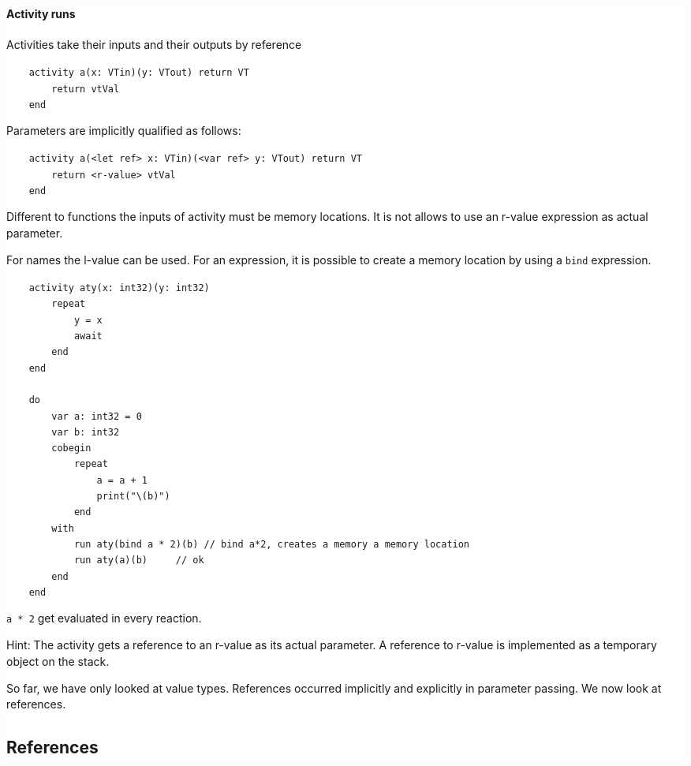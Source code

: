 #### Activity runs

Activities take their inputs and their outputs by reference
```blech
    activity a(x: VTin)(y: VTout) return VT
        return vtVal
    end
```

Parameters are implicitly qualified as follows:

```blech
    activity a(<let ref> x: VTin)(<var ref> y: VTout) return VT
        return <r-value> vtVal
    end
```

Different to functions the inputs of activity must be memory locations.
It is not allows to use an r-value expression as actual parameter.

For names the l-value can be used.
For an expression, it is possible to create a memory location by using a `bind` expression. 

```blech
    activity aty(x: int32)(y: int32)
        repeat
            y = x
            await
        end
    end

    do
        var a: int32 = 0
        var b: int32
        cobegin
            repeat 
                a = a + 1 
                print("\(b)") 
            end
        with
            run aty(bind a * 2)(b) // bind a*2, creates a memory a memory location
            run aty(a)(b)     // ok
        end
    end
```



`a * 2` get evaluated in every reaction.

Hint: The activity gets a reference to an r-value as its actual parameter.
A reference to r-value is implemented as a temporary object on the stack.

So far, we have only looked at value types. References occurred implicitly and explicitly in parameter passing. We now look at references.

## References
